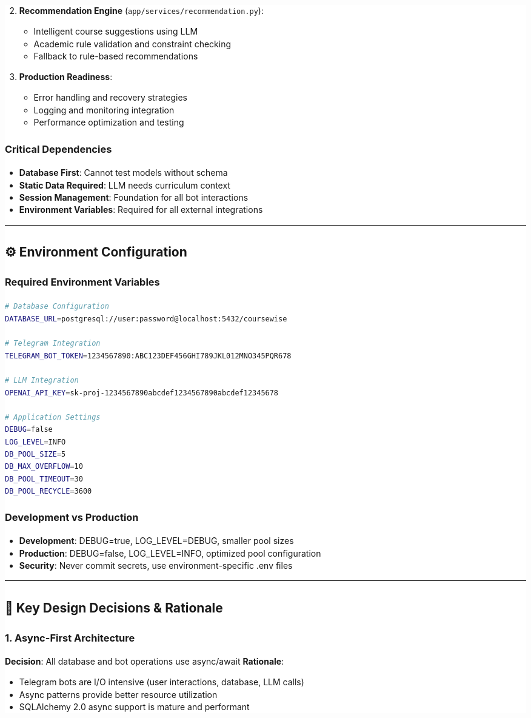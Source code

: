 2. **Recommendation Engine** (`app/services/recommendation.py`):
   - Intelligent course suggestions using LLM
   - Academic rule validation and constraint checking
   - Fallback to rule-based recommendations

3. **Production Readiness**:
   - Error handling and recovery strategies
   - Logging and monitoring integration
   - Performance optimization and testing

### **Critical Dependencies**
- **Database First**: Cannot test models without schema
- **Static Data Required**: LLM needs curriculum context
- **Session Management**: Foundation for all bot interactions
- **Environment Variables**: Required for all external integrations

---

## ⚙️ Environment Configuration

### **Required Environment Variables**
```bash
# Database Configuration
DATABASE_URL=postgresql://user:password@localhost:5432/coursewise

# Telegram Integration
TELEGRAM_BOT_TOKEN=1234567890:ABC123DEF456GHI789JKL012MNO345PQR678

# LLM Integration
OPENAI_API_KEY=sk-proj-1234567890abcdef1234567890abcdef12345678

# Application Settings
DEBUG=false
LOG_LEVEL=INFO
DB_POOL_SIZE=5
DB_MAX_OVERFLOW=10
DB_POOL_TIMEOUT=30
DB_POOL_RECYCLE=3600
```

### **Development vs Production**
- **Development**: DEBUG=true, LOG_LEVEL=DEBUG, smaller pool sizes
- **Production**: DEBUG=false, LOG_LEVEL=INFO, optimized pool configuration
- **Security**: Never commit secrets, use environment-specific .env files

---

## 🎯 Key Design Decisions & Rationale

### **1. Async-First Architecture**
**Decision**: All database and bot operations use async/await
**Rationale**: 
- Telegram bots are I/O intensive (user interactions, database, LLM calls)
- Async patterns provide better resource utilization
- SQLAlchemy 2.0 async support is mature and performant
